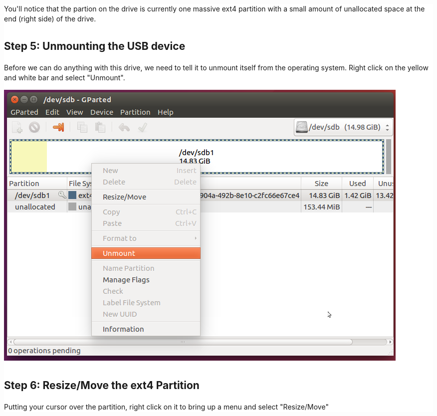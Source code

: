 You'll notice that the partion on the drive is currently one massive ext4 partition with a small amount of unallocated space at the end (right side) of the drive.

## Step 5: Unmounting the USB device

Before we can do anything with this drive, we need to tell it to unmount itself from the operating system. Right click on the yellow and white bar and select "Unmount".

![gparted resize](https://raw.githubusercontent.com/ConnectBox/website_posts/master/create_vFAT/partition_gparted_unmount_1.png?raw=true "Resize Partition")

## Step 6: Resize/Move the ext4 Partition

Putting your cursor over the partition, right click on it to bring up a menu and select "Resize/Move"
